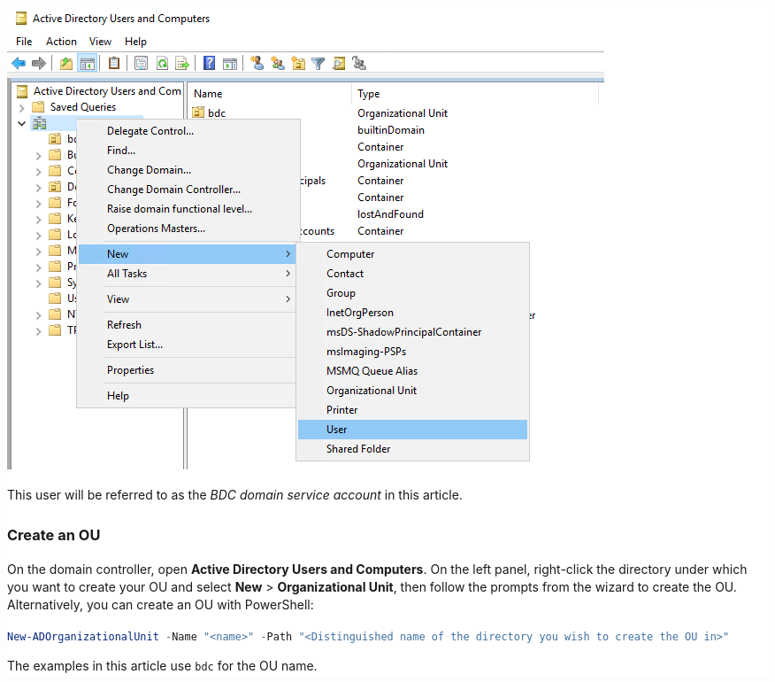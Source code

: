 ![image12](./media/deploy-active-directory/image12.png)

This user will be referred to as the *BDC domain service account* in this article.

### Create an OU

On the domain controller, open **Active Directory Users and Computers**. On the left panel, right-click the directory under which you want to create your OU and select **New** \> **Organizational Unit**, then follow the prompts from the wizard to create the OU. Alternatively, you can create an OU with PowerShell:

```powershell
New-ADOrganizationalUnit -Name "<name>" -Path "<Distinguished name of the directory you wish to create the OU in>"
```

The examples in this article use `bdc` for the OU name.
